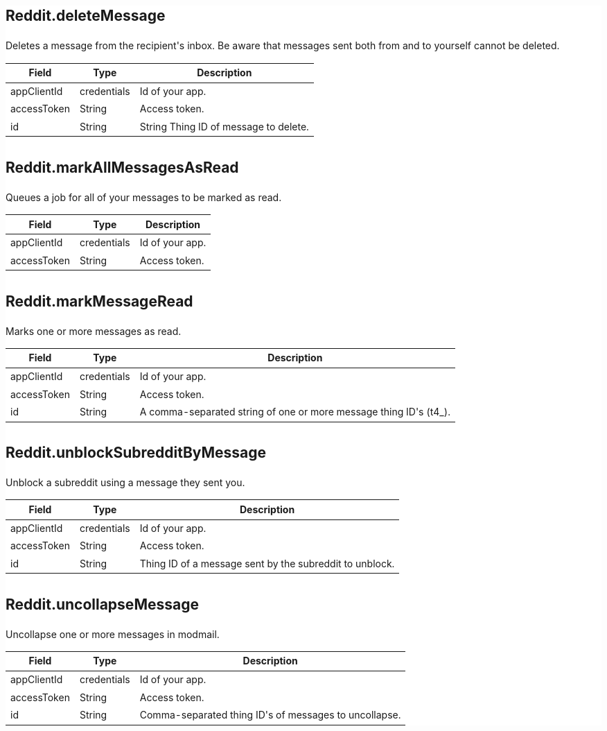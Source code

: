 ## Reddit.deleteMessage
Deletes a message from the recipient's inbox. Be aware that messages sent both from and to yourself cannot be deleted.

| Field      | Type       | Description
|------------|------------|----------
| appClientId| credentials| Id of your app.
| accessToken| String     | Access token.
| id         | String     | String Thing ID of message to delete.

## Reddit.markAllMessagesAsRead
Queues a job for all of your messages to be marked as read.

| Field      | Type       | Description
|------------|------------|----------
| appClientId| credentials| Id of your app.
| accessToken| String     | Access token.

## Reddit.markMessageRead
Marks one or more messages as read.

| Field      | Type       | Description
|------------|------------|----------
| appClientId| credentials| Id of your app.
| accessToken| String     | Access token.
| id         | String     | A comma-separated string of one or more message thing ID's (t4_).

## Reddit.unblockSubredditByMessage
Unblock a subreddit using a message they sent you.

| Field      | Type       | Description
|------------|------------|----------
| appClientId| credentials| Id of your app.
| accessToken| String     | Access token.
| id         | String     | Thing ID of a message sent by the subreddit to unblock.

## Reddit.uncollapseMessage
Uncollapse one or more messages in modmail.

| Field      | Type       | Description
|------------|------------|----------
| appClientId| credentials| Id of your app.
| accessToken| String     | Access token.
| id         | String     | Comma-separated thing ID's of messages to uncollapse.
